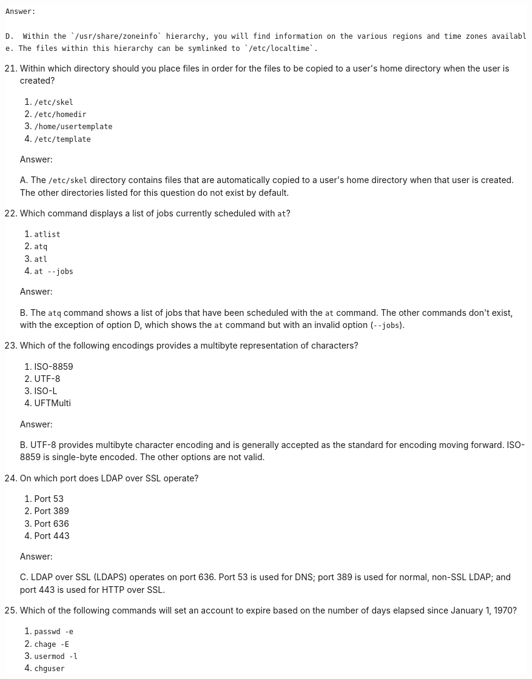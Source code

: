     Answer:

    D.  Within the `/usr/share/zoneinfo` hierarchy, you will find information on the various regions and time zones available. The files within this hierarchy can be symlinked to `/etc/localtime`.
21. Within which directory should you place files in order for the files to be copied to a user's home directory when the user is created?

    1. `/etc/skel`
    2. `/etc/homedir`
    3. `/home/usertemplate`
    4. `/etc/template`

    Answer:

    A.  The `/etc/skel` directory contains files that are automatically copied to a user's home directory when that user is created. The other directories listed for this question do not exist by default.
22. Which command displays a list of jobs currently scheduled with `at`?

    1. `atlist`
    2. `atq`
    3. `atl`
    4. `at --jobs`

    Answer:

    B.  The `atq` command shows a list of jobs that have been scheduled with the `at` command. The other commands don't exist, with the exception of option D, which shows the `at` command but with an invalid option (`--jobs`).
23. Which of the following encodings provides a multibyte representation of characters?

    1. ISO-8859
    2. UTF-8
    3. ISO-L
    4. UFTMulti

    Answer:

    B.  UTF-8 provides multibyte character encoding and is generally accepted as the standard for encoding moving forward. ISO-8859 is single-byte encoded. The other options are not valid.
24. On which port does LDAP over SSL operate?

    1. Port 53
    2. Port 389
    3. Port 636
    4. Port 443

    Answer:

    C.  LDAP over SSL (LDAPS) operates on port 636. Port 53 is used for DNS; port 389 is used for normal, non-SSL LDAP; and port 443 is used for HTTP over SSL.
25. Which of the following commands will set an account to expire based on the number of days elapsed since January 1, 1970?

    1. `passwd -e`
    2. `chage -E`
    3. `usermod -l`
    4. `chguser`
